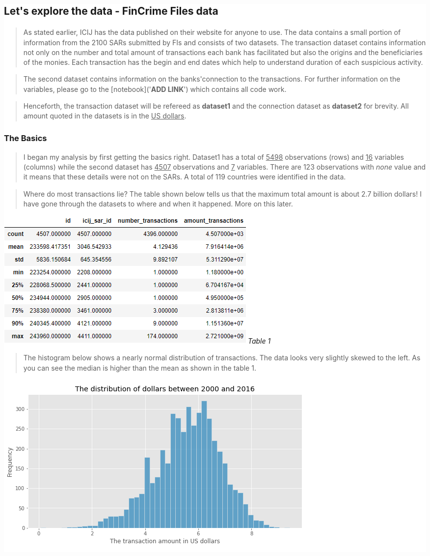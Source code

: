 ## Let's explore the data - FinCrime Files data

> As stated earlier, ICIJ has the data published on their website for anyone to use. The data contains a small portion of information from the 2100 SARs submitted by FIs and consists of two datasets. The transaction dataset contains information not only on the number and total amount of transactions each bank has facilitated but also the origins and the beneficiaries of the monies. Each transaction has the begin and end dates which help to understand duration of each suspicious activity.

> The second dataset contains information on the banks'connection to the transactions. For further information on the variables, please go to the [notebook]('**ADD LINK**') which contains all code work.

> Henceforth, the transaction dataset will be refereed as **dataset1** and the connection dataset as **dataset2** for brevity. All amount quoted in the datasets is in the <ins>US dollars</ins>.

 ### The Basics
 > I began my analysis by first getting the basics right. Dataset1 has a total of <ins>5498</ins> observations (rows) and <ins>16</ins> variables (columns) while the second dataset has <ins>4507</ins> observations and <ins>7</ins> variables. There are 123 observations with _none_ value and it means that these details were not on the SARs. A total of 119 countries were identified in the data.

 > Where do most transactions lie? The table shown below tells us that the maximum total amount is about 2.7 billion dollars! I have gone through the datasets to where and when it happened. More on this later.

 ![The Statistics](images/stats.png)
*Table 1*

> The histogram below shows a nearly normal distribution of transactions. The data looks very slightly skewed to the left. As you can see the median is higher than the mean as shown in the table 1.

![Transaction Distribution](images/distribution.png)
